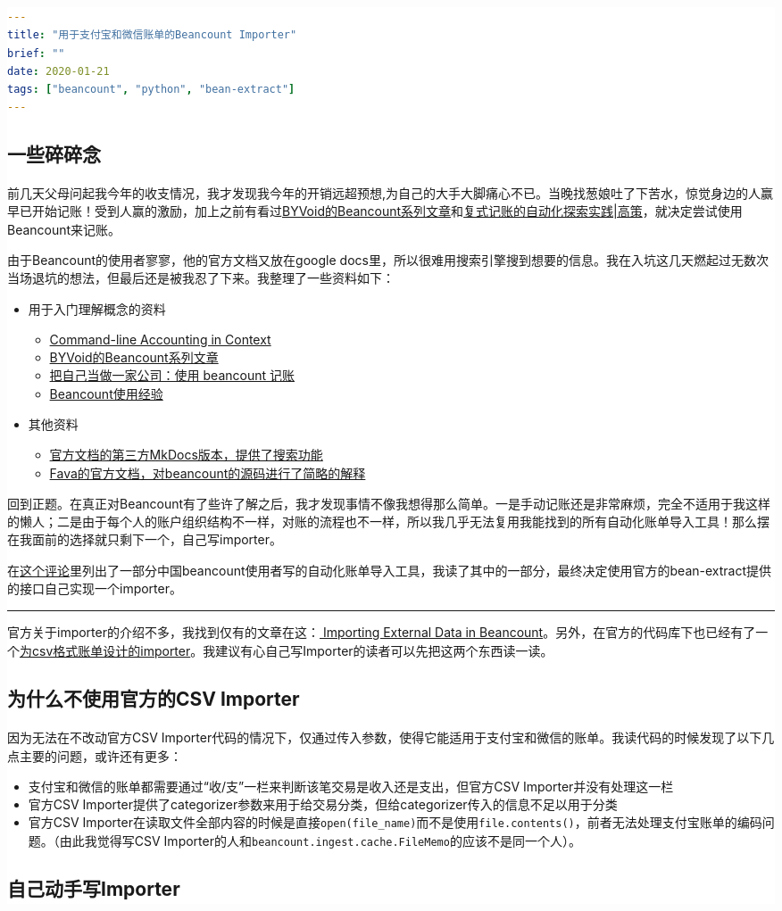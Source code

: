 ```yaml
---
title: "用于支付宝和微信账单的Beancount Importer"
brief: ""
date: 2020-01-21
tags: ["beancount", "python", "bean-extract"]
---
```

## 一些碎碎念

前几天父母问起我今年的收支情况，我才发现我今年的开销远超预想,为自己的大手大脚痛心不已。当晚找葱娘吐了下苦水，惊觉身边的人赢早已开始记账！受到人赢的激励，加上之前有看过[BYVoid的Beancount系列文章](https://www.byvoid.com/zhs/blog/beancount-bookkeeping-1)和[复式记账的自动化探索实践|高策](http://gaocegege.com/Blog/%E9%9A%8F%E7%AC%94/double-entry)，就决定尝试使用Beancount来记账。

由于Beancount的使用者寥寥，他的官方文档又放在google docs里，所以很难用搜索引擎搜到想要的信息。我在入坑这几天燃起过无数次当场退坑的想法，但最后还是被我忍了下来。我整理了一些资料如下：

- 用于入门理解概念的资料

  - [Command-line Accounting in Context](https://docs.google.com/document/d/1e4Vz3wZB_8-ZcAwIFde8X5CjzKshE4-OXtVVHm4RQ8s/edit)
  - [BYVoid的Beancount系列文章](https://www.byvoid.com/zhs/blog/beancount-bookkeeping-1)
  - [把自己当做一家公司：使用 beancount 记账](https://gitpress.io/c/beancount-tutorial/)
  - [Beancount使用经验](http://lidongchao.com/2018/07/20/has_header_in_csv_Sniffer/)

- 其他资料
  - [官方文档的第三方MkDocs版本，提供了搜索功能](https://xuhcc.github.io/beancount-docs/)
  - [Fava的官方文档，对beancount的源码进行了简略的解释](https://beancount.github.io/fava/usage.html)

回到正题。在真正对Beancount有了些许了解之后，我才发现事情不像我想得那么简单。一是手动记账还是非常麻烦，完全不适用于我这样的懒人；二是由于每个人的账户组织结构不一样，对账的流程也不一样，所以我几乎无法复用我能找到的所有自动化账单导入工具！那么摆在我面前的选择就只剩下一个，自己写importer。

在[这个评论](http://disq.us/p/25l5ng9)里列出了一部分中国beancount使用者写的自动化账单导入工具，我读了其中的一部分，最终决定使用官方的bean-extract提供的接口自己实现一个importer。

---

官方关于importer的介绍不多，我找到仅有的文章在这：[
Importing External Data in Beancount](https://xuhcc.github.io/beancount-docs/17_importing_external_data.html#importing-external-data-in-beancount)。另外，在官方的代码库下也已经有了一个[为csv格式账单设计的importer](https://bitbucket.org/blais/beancount/src/default/beancount/ingest/importers/csv.py)。我建议有心自己写Importer的读者可以先把这两个东西读一读。

## 为什么不使用官方的CSV Importer

因为无法在不改动官方CSV Importer代码的情况下，仅通过传入参数，使得它能适用于支付宝和微信的账单。我读代码的时候发现了以下几点主要的问题，或许还有更多：

- 支付宝和微信的账单都需要通过“收/支”一栏来判断该笔交易是收入还是支出，但官方CSV Importer并没有处理这一栏
- 官方CSV Importer提供了categorizer参数来用于给交易分类，但给categorizer传入的信息不足以用于分类
- 官方CSV Importer在读取文件全部内容的时候是直接`open(file_name)`而不是使用`file.contents()`，前者无法处理支付宝账单的编码问题。（由此我觉得写CSV Importer的人和`beancount.ingest.cache.FileMemo`的应该不是同一个人）。

## 自己动手写Importer
